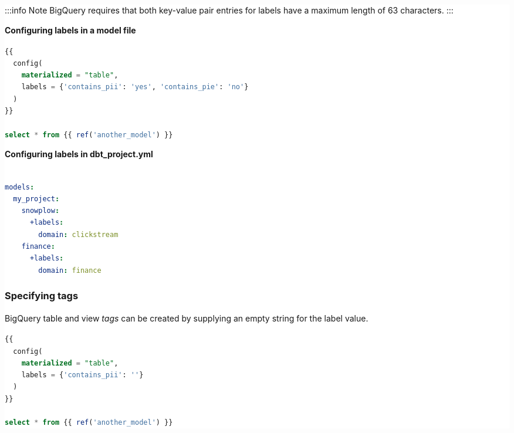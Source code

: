 :::info Note
BigQuery requires that both key-value pair entries for labels have a maximum length of 63 characters.
:::

**Configuring labels in a model file**

<File name='model.sql'>

```sql
{{
  config(
    materialized = "table",
    labels = {'contains_pii': 'yes', 'contains_pie': 'no'}
  )
}}

select * from {{ ref('another_model') }}
```

</File>

**Configuring labels in dbt_project.yml**

<File name='dbt_project.yml'>

```yaml

models:
  my_project:
    snowplow:
      +labels:
        domain: clickstream
    finance:
      +labels:
        domain: finance
```

</File>



<Lightbox src="/img/docs/building-a-dbt-project/building-models/73eaa8a-Screen_Shot_2020-01-20_at_12.12.54_PM.png" title="Viewing labels in the BigQuery console"/>

### Specifying tags
BigQuery table and view *tags* can be created by supplying an empty string for the label value.

<File name='model.sql'>

```sql
{{
  config(
    materialized = "table",
    labels = {'contains_pii': ''}
  )
}}

select * from {{ ref('another_model') }}
```

